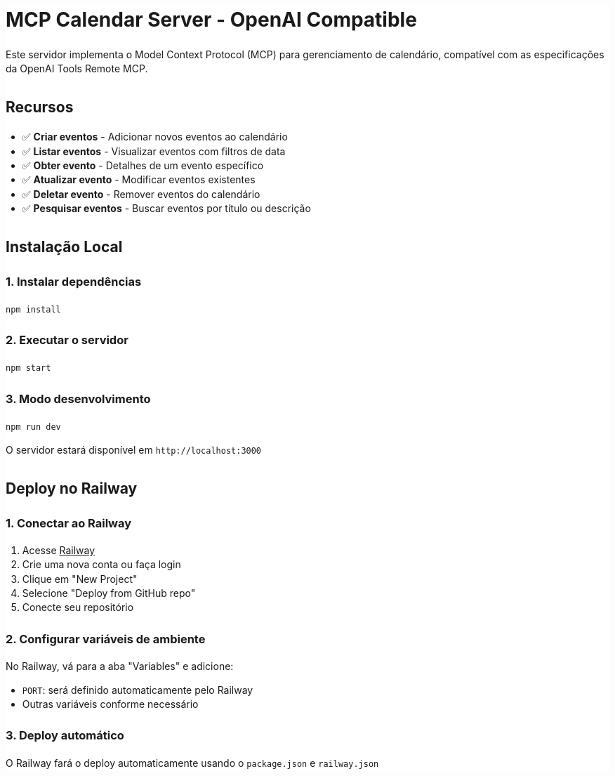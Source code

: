 # MCP Calendar Server - OpenAI Compatible

Este servidor implementa o Model Context Protocol (MCP) para gerenciamento de calendário, compatível com as especificações da OpenAI Tools Remote MCP.

## Recursos

- ✅ **Criar eventos** - Adicionar novos eventos ao calendário
- ✅ **Listar eventos** - Visualizar eventos com filtros de data
- ✅ **Obter evento** - Detalhes de um evento específico
- ✅ **Atualizar evento** - Modificar eventos existentes
- ✅ **Deletar evento** - Remover eventos do calendário
- ✅ **Pesquisar eventos** - Buscar eventos por título ou descrição

## Instalação Local

### 1. Instalar dependências
```bash
npm install
```

### 2. Executar o servidor
```bash
npm start
```

### 3. Modo desenvolvimento
```bash
npm run dev
```

O servidor estará disponível em `http://localhost:3000`

## Deploy no Railway

### 1. Conectar ao Railway
1. Acesse [Railway](https://railway.app)
2. Crie uma nova conta ou faça login
3. Clique em "New Project"
4. Selecione "Deploy from GitHub repo"
5. Conecte seu repositório

### 2. Configurar variáveis de ambiente
No Railway, vá para a aba "Variables" e adicione:
- `PORT`: será definido automaticamente pelo Railway
- Outras variáveis conforme necessário

### 3. Deploy automático
O Railway fará o deploy automaticamente usando o `package.json` e `railway.json`
